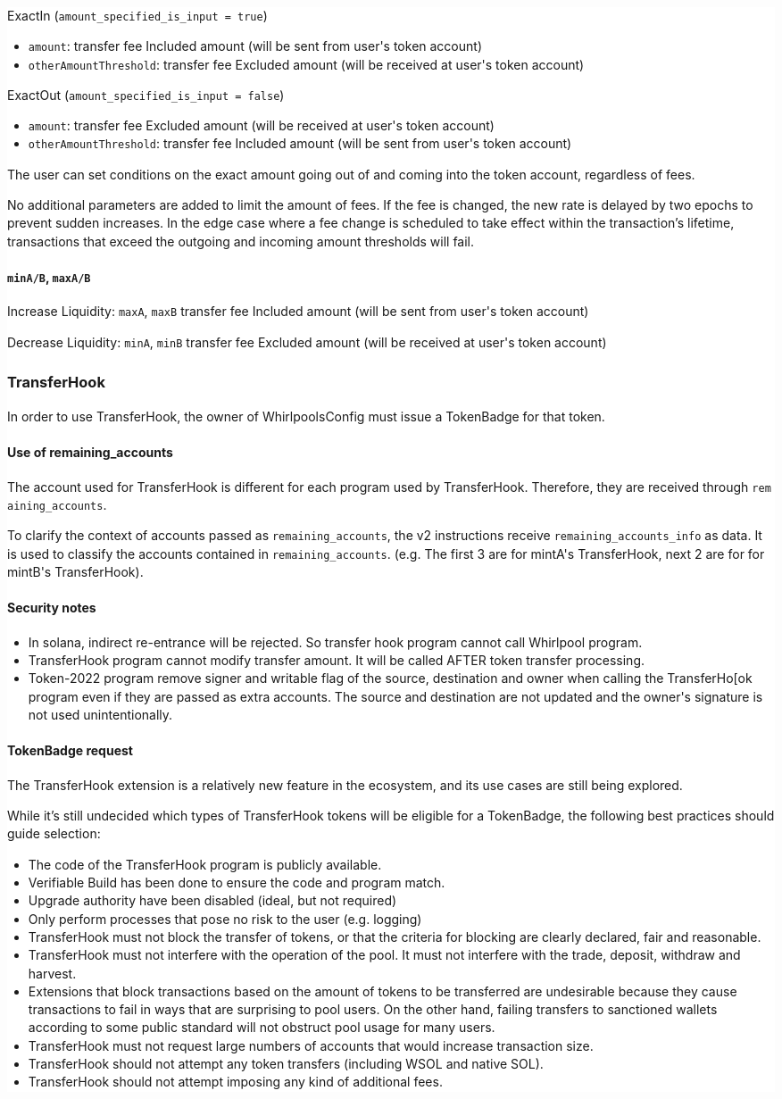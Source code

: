 ExactIn (`amount_specified_is_input = true`)
- `amount`: transfer fee Included amount (will be sent from user's token account)
- `otherAmountThreshold`: transfer fee Excluded amount (will be received at user's token account)

ExactOut (`amount_specified_is_input = false`)
- `amount`: transfer fee Excluded amount (will be received at user's token account)
- `otherAmountThreshold`: transfer fee Included amount (will be sent from user's token account)

The user can set conditions on the exact amount going out of and coming into the token account, regardless of fees.

No additional parameters are added to limit the amount of fees. If the fee is changed, the new rate is delayed by two epochs to prevent sudden increases. In the edge case where a fee change is scheduled to take effect within the transaction’s lifetime, transactions that exceed the outgoing and incoming amount thresholds will fail.

#### `minA/B`, `maxA/B`
Increase Liquidity: `maxA`, `maxB`
transfer fee Included amount (will be sent from user's token account)

Decrease Liquidity: `minA`, `minB`
transfer fee Excluded amount (will be received at user's token account)

### TransferHook
In order to use TransferHook, the owner of WhirlpoolsConfig must issue a TokenBadge for that token.

#### Use of remaining_accounts
The account used for TransferHook is different for each program used by TransferHook. Therefore, they are received through `remaining_accounts`.

To clarify the context of accounts passed as `remaining_accounts`, the v2 instructions receive `remaining_accounts_info` as data. It is used to classify the accounts contained in `remaining_accounts`. (e.g. The first 3 are for mintA's TransferHook, next 2 are for for mintB's TransferHook).

#### Security notes
- In solana, indirect re-entrance will be rejected. So transfer hook program cannot call Whirlpool program.
- TransferHook program cannot modify transfer amount. It will be called AFTER token transfer processing.
- Token-2022 program remove signer and writable flag of the source, destination and owner when calling the TransferHo[ok program even if they are passed as extra accounts. The source and destination are not updated and the owner's signature is not used unintentionally.

#### TokenBadge request
The TransferHook extension is a relatively new feature in the ecosystem, and its use cases are still being explored.

While it’s still undecided which types of TransferHook tokens will be eligible for a TokenBadge, the following best practices should guide selection:

- The code of the TransferHook program is publicly available.
- Verifiable Build has been done to ensure the code and program match.
- Upgrade authority have been disabled (ideal, but not required)
- Only perform processes that pose no risk to the user (e.g. logging)
- TransferHook must not block the transfer of tokens, or that the criteria for blocking are clearly declared, fair and reasonable.
- TransferHook must not interfere with the operation of the pool. It must not interfere with the trade, deposit, withdraw and harvest.
- Extensions that block transactions based on the amount of tokens to be transferred are undesirable because they cause transactions to fail in ways that are surprising to pool users. On the other hand, failing transfers to sanctioned wallets according to some public standard will not obstruct pool usage for many users.
- TransferHook must not request large numbers of accounts that would increase transaction size.
- TransferHook should not attempt any token transfers (including WSOL and native SOL).
- TransferHook should not attempt imposing any kind of additional fees.
